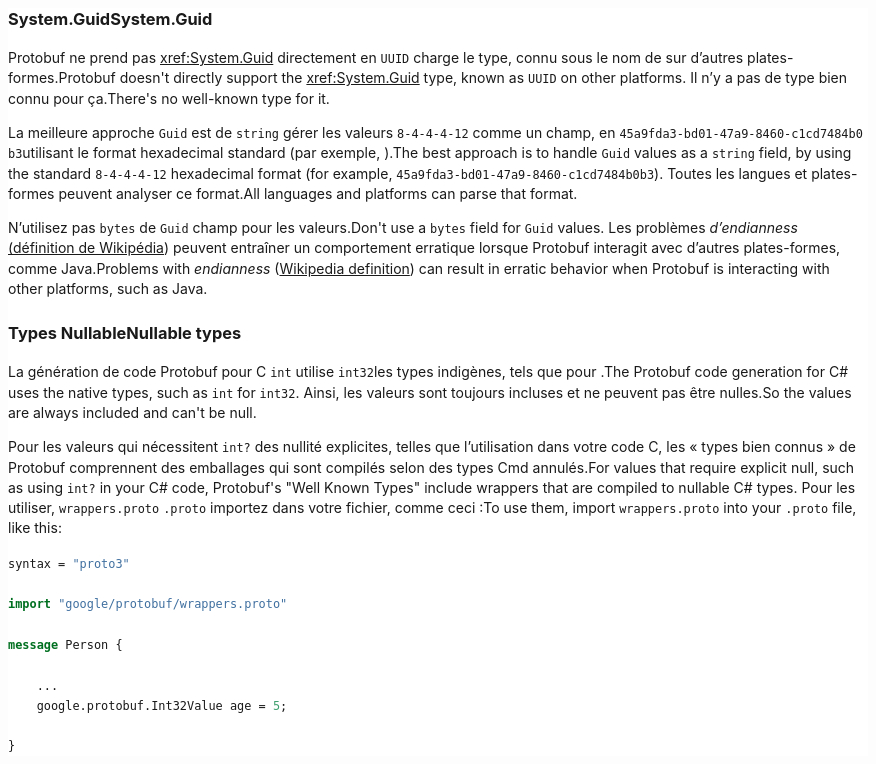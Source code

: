 ### <a name="systemguid"></a><span data-ttu-id="2564d-141">System.Guid</span><span class="sxs-lookup"><span data-stu-id="2564d-141">System.Guid</span></span>

<span data-ttu-id="2564d-142">Protobuf ne prend pas <xref:System.Guid> directement en `UUID` charge le type, connu sous le nom de sur d’autres plates-formes.</span><span class="sxs-lookup"><span data-stu-id="2564d-142">Protobuf doesn't directly support the <xref:System.Guid> type, known as `UUID` on other platforms.</span></span> <span data-ttu-id="2564d-143">Il n’y a pas de type bien connu pour ça.</span><span class="sxs-lookup"><span data-stu-id="2564d-143">There's no well-known type for it.</span></span>

<span data-ttu-id="2564d-144">La meilleure approche `Guid` est de `string` gérer les valeurs `8-4-4-4-12` comme un champ, en `45a9fda3-bd01-47a9-8460-c1cd7484b0b3`utilisant le format hexadecimal standard (par exemple, ).</span><span class="sxs-lookup"><span data-stu-id="2564d-144">The best approach is to handle `Guid` values as a `string` field, by using the standard `8-4-4-4-12` hexadecimal format (for example, `45a9fda3-bd01-47a9-8460-c1cd7484b0b3`).</span></span> <span data-ttu-id="2564d-145">Toutes les langues et plates-formes peuvent analyser ce format.</span><span class="sxs-lookup"><span data-stu-id="2564d-145">All languages and platforms can parse that format.</span></span>

<span data-ttu-id="2564d-146">N’utilisez pas `bytes` de `Guid` champ pour les valeurs.</span><span class="sxs-lookup"><span data-stu-id="2564d-146">Don't use a `bytes` field for `Guid` values.</span></span> <span data-ttu-id="2564d-147">Les problèmes *d’endianness* [(définition de Wikipédia](https://en.wikipedia.org/wiki/Endianness)) peuvent entraîner un comportement erratique lorsque Protobuf interagit avec d’autres plates-formes, comme Java.</span><span class="sxs-lookup"><span data-stu-id="2564d-147">Problems with *endianness* ([Wikipedia definition](https://en.wikipedia.org/wiki/Endianness)) can result in erratic behavior when Protobuf is interacting with other platforms, such as Java.</span></span>

### <a name="nullable-types"></a><span data-ttu-id="2564d-148">Types Nullable</span><span class="sxs-lookup"><span data-stu-id="2564d-148">Nullable types</span></span>

<span data-ttu-id="2564d-149">La génération de code Protobuf pour C `int` utilise `int32`les types indigènes, tels que pour .</span><span class="sxs-lookup"><span data-stu-id="2564d-149">The Protobuf code generation for C# uses the native types, such as `int` for `int32`.</span></span> <span data-ttu-id="2564d-150">Ainsi, les valeurs sont toujours incluses et ne peuvent pas être nulles.</span><span class="sxs-lookup"><span data-stu-id="2564d-150">So the values are always included and can't be null.</span></span>

<span data-ttu-id="2564d-151">Pour les valeurs qui nécessitent `int?` des nullité explicites, telles que l’utilisation dans votre code C, les « types bien connus » de Protobuf comprennent des emballages qui sont compilés selon des types Cmd annulés.</span><span class="sxs-lookup"><span data-stu-id="2564d-151">For values that require explicit null, such as using `int?` in your C# code, Protobuf's "Well Known Types" include wrappers that are compiled to nullable C# types.</span></span> <span data-ttu-id="2564d-152">Pour les utiliser, `wrappers.proto` `.proto` importez dans votre fichier, comme ceci :</span><span class="sxs-lookup"><span data-stu-id="2564d-152">To use them, import `wrappers.proto` into your `.proto` file, like this:</span></span>

```protobuf  
syntax = "proto3"

import "google/protobuf/wrappers.proto"

message Person {

    ...
    google.protobuf.Int32Value age = 5;

}
```
